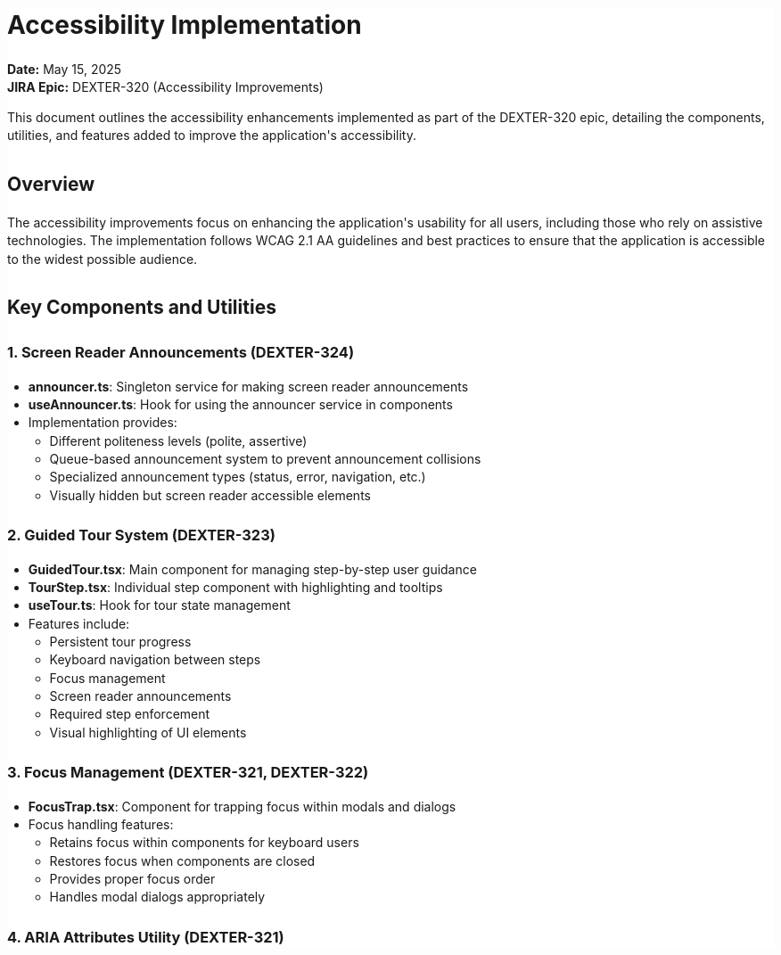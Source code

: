 # Accessibility Implementation

**Date:** May 15, 2025  
**JIRA Epic:** DEXTER-320 (Accessibility Improvements)

This document outlines the accessibility enhancements implemented as part of the DEXTER-320 epic, detailing the components, utilities, and features added to improve the application's accessibility.

## Overview

The accessibility improvements focus on enhancing the application's usability for all users, including those who rely on assistive technologies. The implementation follows WCAG 2.1 AA guidelines and best practices to ensure that the application is accessible to the widest possible audience.

## Key Components and Utilities

### 1. Screen Reader Announcements (DEXTER-324)

- **announcer.ts**: Singleton service for making screen reader announcements
- **useAnnouncer.ts**: Hook for using the announcer service in components
- Implementation provides:
  - Different politeness levels (polite, assertive)
  - Queue-based announcement system to prevent announcement collisions
  - Specialized announcement types (status, error, navigation, etc.)
  - Visually hidden but screen reader accessible elements

### 2. Guided Tour System (DEXTER-323)

- **GuidedTour.tsx**: Main component for managing step-by-step user guidance
- **TourStep.tsx**: Individual step component with highlighting and tooltips
- **useTour.ts**: Hook for tour state management
- Features include:
  - Persistent tour progress
  - Keyboard navigation between steps
  - Focus management
  - Screen reader announcements
  - Required step enforcement
  - Visual highlighting of UI elements

### 3. Focus Management (DEXTER-321, DEXTER-322)

- **FocusTrap.tsx**: Component for trapping focus within modals and dialogs
- Focus handling features:
  - Retains focus within components for keyboard users
  - Restores focus when components are closed
  - Provides proper focus order
  - Handles modal dialogs appropriately

### 4. ARIA Attributes Utility (DEXTER-321)
